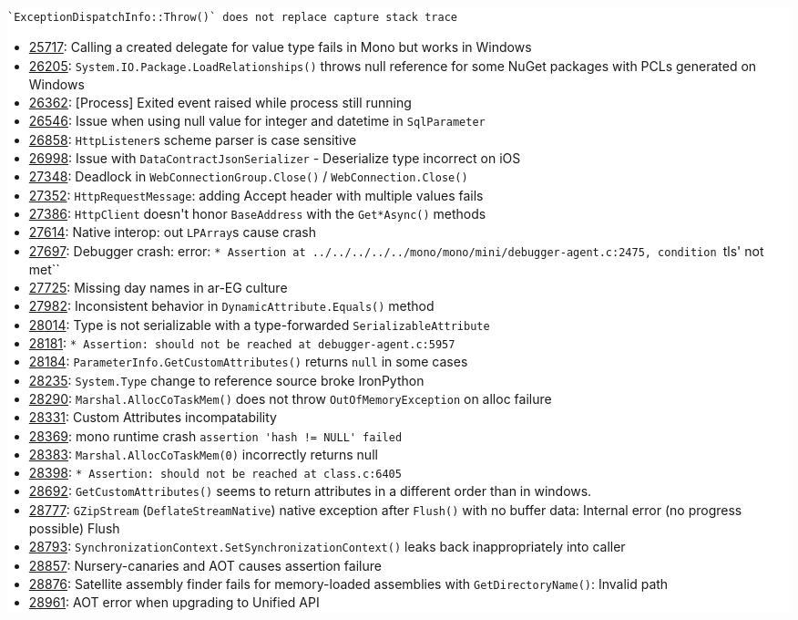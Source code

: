     `ExceptionDispatchInfo::Throw()` does not replace capture stack trace
* [25717](https://bugzilla.xamarin.com/show_bug.cgi?id=25717):
    Calling a created delegate for value type fails in Mono but works in Windows
* [26205](https://bugzilla.xamarin.com/show_bug.cgi?id=26205):
    `System.IO.Package.LoadRelationships()` throws null reference for some
    NuGet packages with PCLs generated on Windows
* [26362](https://bugzilla.xamarin.com/show_bug.cgi?id=26362):
    [Process] Exited event raised while process still running
* [26546](https://bugzilla.xamarin.com/show_bug.cgi?id=26546):
    Issue when using null value for integer and datetime in `SqlParameter`
* [26858](https://bugzilla.xamarin.com/show_bug.cgi?id=26858):
    `HttpListener`s scheme parser is case sensitive
* [26998](https://bugzilla.xamarin.com/show_bug.cgi?id=26998):
    Issue with `DataContractJsonSerializer` - Deserialize type incorrect on iOS
* [27348](https://bugzilla.xamarin.com/show_bug.cgi?id=27348):
    Deadlock in `WebConnectionGroup.Close()` / `WebConnection.Close()`
* [27352](https://bugzilla.xamarin.com/show_bug.cgi?id=27352):
    `HttpRequestMessage`: adding Accept header with multiple values fails
* [27386](https://bugzilla.xamarin.com/show_bug.cgi?id=27386):
    `HttpClient` doesn't honor `BaseAddress` with the `Get*Async()` methods
* [27614](https://bugzilla.xamarin.com/show_bug.cgi?id=27614):
    Native interop: out `LPArray`s cause crash
* [27697](https://bugzilla.xamarin.com/show_bug.cgi?id=27697):
    Debugger crash: error: `* Assertion at ../../../../../mono/mono/mini/debugger-agent.c:2475, condition `tls' not met``
* [27725](https://bugzilla.xamarin.com/show_bug.cgi?id=27725):
    Missing day names in ar-EG culture
* [27982](https://bugzilla.xamarin.com/show_bug.cgi?id=27982):
    Inconsistent behavior in `DynamicAttribute.Equals()` method
* [28014](https://bugzilla.xamarin.com/show_bug.cgi?id=28014):
    Type is not serializable with a type-forwarded `SerializableAttribute`
* [28181](https://bugzilla.xamarin.com/show_bug.cgi?id=28181):
    `* Assertion: should not be reached at debugger-agent.c:5957`
* [28184](https://bugzilla.xamarin.com/show_bug.cgi?id=28184):
    `ParameterInfo.GetCustomAttributes()` returns `null` in some cases
* [28235](https://bugzilla.xamarin.com/show_bug.cgi?id=28235):
    `System.Type` change to reference source broke IronPython
* [28290](https://bugzilla.xamarin.com/show_bug.cgi?id=28290):
    `Marshal.AllocCoTaskMem()` does not throw `OutOfMemoryException`
    on alloc failure
* [28331](https://bugzilla.xamarin.com/show_bug.cgi?id=28331):
    Custom Attributes incompatability
* [28369](https://bugzilla.xamarin.com/show_bug.cgi?id=28369):
    mono runtime crash `assertion 'hash != NULL' failed`
* [28383](https://bugzilla.xamarin.com/show_bug.cgi?id=28383):
    `Marshal.AllocCoTaskMem(0)` incorrectly returns null
* [28398](https://bugzilla.xamarin.com/show_bug.cgi?id=28398):
    `* Assertion: should not be reached at class.c:6405`
* [28692](https://bugzilla.xamarin.com/show_bug.cgi?id=28692):
    `GetCustomAttributes()` seems to return attributes in a different order
    than in windows.
* [28777](https://bugzilla.xamarin.com/show_bug.cgi?id=28777):
    `GZipStream` (`DeflateStreamNative`) native exception after `Flush()` with
    no buffer data: Internal error (no progress possible) Flush
* [28793](https://bugzilla.xamarin.com/show_bug.cgi?id=28793):
    `SynchronizationContext.SetSynchronizationContext()` leaks back
    inappropriately into caller
* [28857](https://bugzilla.xamarin.com/show_bug.cgi?id=28857):
    Nursery-canaries and AOT causes assertion failure
* [28876](https://bugzilla.xamarin.com/show_bug.cgi?id=28876):
    Satellite assembly finder fails for memory-loaded assemblies with
    `GetDirectoryName()`: Invalid path
* [28961](https://bugzilla.xamarin.com/show_bug.cgi?id=28961):
    AOT error when upgrading to Unified API

[api-23]: https://developer.android.com/preview/api-overview.html
[ns-mono-unix]: http://docs.go-mono.com/?link=N%3aMono.Unix
[ns-mono-unix-native]: http://docs.go-mono.com/?link=N%3aMono.Unix.Native